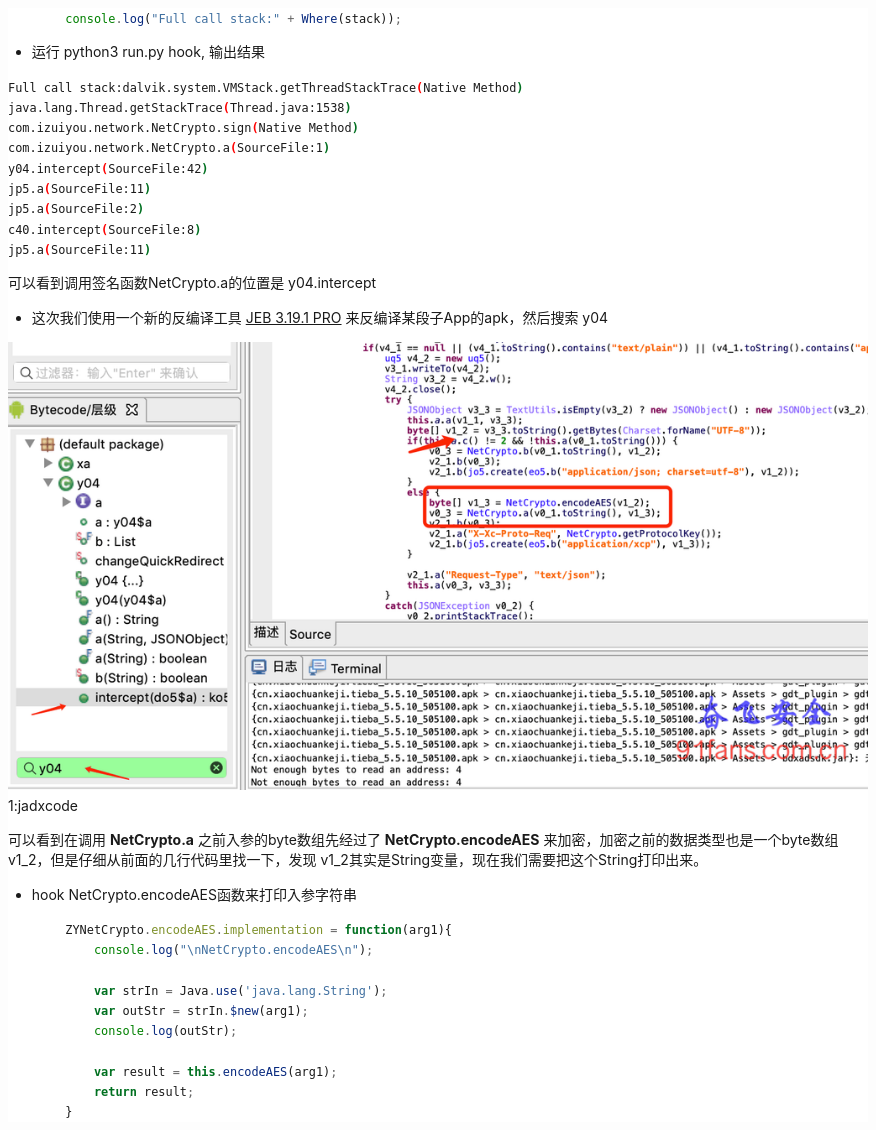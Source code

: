 ```js
        console.log("Full call stack:" + Where(stack));
```

- 运行 python3 run.py hook, 输出结果

```bash
Full call stack:dalvik.system.VMStack.getThreadStackTrace(Native Method)
java.lang.Thread.getStackTrace(Thread.java:1538)
com.izuiyou.network.NetCrypto.sign(Native Method)
com.izuiyou.network.NetCrypto.a(SourceFile:1)
y04.intercept(SourceFile:42)
jp5.a(SourceFile:11)
jp5.a(SourceFile:2)
c40.intercept(SourceFile:8)
jp5.a(SourceFile:11)
```

可以看到调用签名函数NetCrypto.a的位置是 y04.intercept

- 这次我们使用一个新的反编译工具 [JEB 3.19.1 PRO](http://91fans.com.cn/post/jebtool/) 来反编译某段子App的apk，然后搜索 y04

![jebcode](images/jebcode.png)1:jadxcode

可以看到在调用 **NetCrypto.a** 之前入参的byte数组先经过了 **NetCrypto.encodeAES** 来加密，加密之前的数据类型也是一个byte数组 v1_2，但是仔细从前面的几行代码里找一下，发现 v1_2其实是String变量，现在我们需要把这个String打印出来。

- hook NetCrypto.encodeAES函数来打印入参字符串

```js
		ZYNetCrypto.encodeAES.implementation = function(arg1){
			console.log("\nNetCrypto.encodeAES\n");

			var strIn = Java.use('java.lang.String');
			var outStr = strIn.$new(arg1);
			console.log(outStr);

			var result = this.encodeAES(arg1);
			return result;
		}
```
